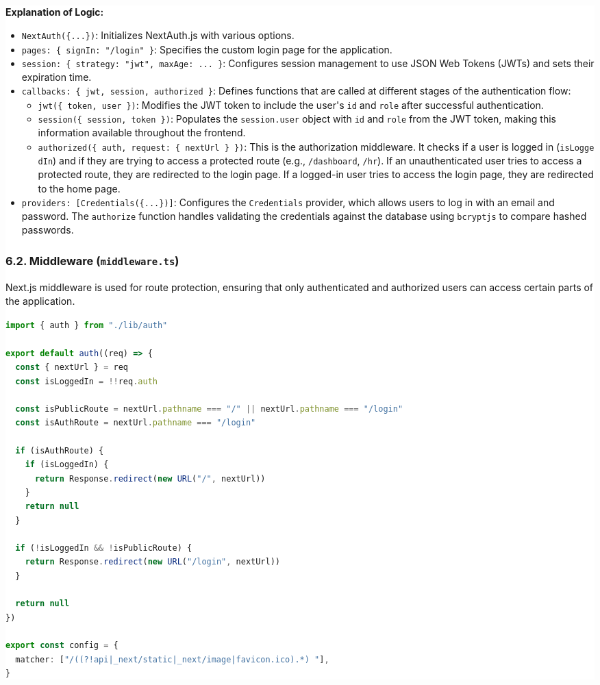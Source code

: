 **Explanation of Logic:**

-   `NextAuth({...})`: Initializes NextAuth.js with various options.
-   `pages: { signIn: "/login" }`: Specifies the custom login page for the application.
-   `session: { strategy: "jwt", maxAge: ... }`: Configures session management to use JSON Web Tokens (JWTs) and sets their expiration time.
-   `callbacks: { jwt, session, authorized }`: Defines functions that are called at different stages of the authentication flow:
    -   `jwt({ token, user })`: Modifies the JWT token to include the user's `id` and `role` after successful authentication.
    -   `session({ session, token })`: Populates the `session.user` object with `id` and `role` from the JWT token, making this information available throughout the frontend.
    -   `authorized({ auth, request: { nextUrl } })`: This is the authorization middleware. It checks if a user is logged in (`isLoggedIn`) and if they are trying to access a protected route (e.g., `/dashboard`, `/hr`). If an unauthenticated user tries to access a protected route, they are redirected to the login page. If a logged-in user tries to access the login page, they are redirected to the home page.
-   `providers: [Credentials({...})]`: Configures the `Credentials` provider, which allows users to log in with an email and password. The `authorize` function handles validating the credentials against the database using `bcryptjs` to compare hashed passwords.

### 6.2. Middleware (`middleware.ts`)

Next.js middleware is used for route protection, ensuring that only authenticated and authorized users can access certain parts of the application.

```typescript
import { auth } from "./lib/auth"

export default auth((req) => {
  const { nextUrl } = req
  const isLoggedIn = !!req.auth

  const isPublicRoute = nextUrl.pathname === "/" || nextUrl.pathname === "/login"
  const isAuthRoute = nextUrl.pathname === "/login"

  if (isAuthRoute) {
    if (isLoggedIn) {
      return Response.redirect(new URL("/", nextUrl))
    }
    return null
  }

  if (!isLoggedIn && !isPublicRoute) {
    return Response.redirect(new URL("/login", nextUrl))
  }

  return null
})

export const config = {
  matcher: ["/((?!api|_next/static|_next/image|favicon.ico).*) "],
}
```
